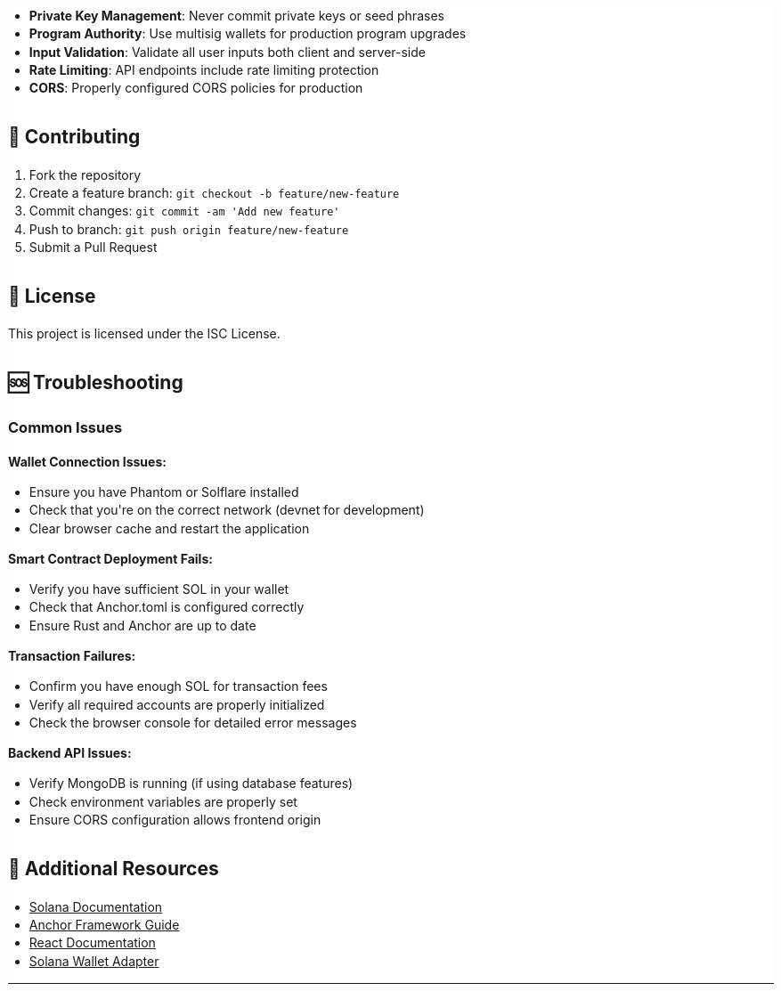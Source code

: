 - **Private Key Management**: Never commit private keys or seed phrases
- **Program Authority**: Use multisig wallets for production program upgrades
- **Input Validation**: Validate all user inputs both client and server-side
- **Rate Limiting**: API endpoints include rate limiting protection
- **CORS**: Properly configured CORS policies for production

## 🤝 Contributing

1. Fork the repository
2. Create a feature branch: `git checkout -b feature/new-feature`
3. Commit changes: `git commit -am 'Add new feature'`
4. Push to branch: `git push origin feature/new-feature`
5. Submit a Pull Request

## 📄 License

This project is licensed under the ISC License.

## 🆘 Troubleshooting

### Common Issues

**Wallet Connection Issues:**
- Ensure you have Phantom or Solflare installed
- Check that you're on the correct network (devnet for development)
- Clear browser cache and restart the application

**Smart Contract Deployment Fails:**
- Verify you have sufficient SOL in your wallet
- Check that Anchor.toml is configured correctly
- Ensure Rust and Anchor are up to date

**Transaction Failures:**
- Confirm you have enough SOL for transaction fees
- Verify all required accounts are properly initialized
- Check the browser console for detailed error messages

**Backend API Issues:**
- Verify MongoDB is running (if using database features)
- Check environment variables are properly set
- Ensure CORS configuration allows frontend origin

## 🔗 Additional Resources

- [Solana Documentation](https://docs.solana.com/)
- [Anchor Framework Guide](https://book.anchor-lang.com/)
- [React Documentation](https://reactjs.org/docs)
- [Solana Wallet Adapter](https://github.com/solana-labs/wallet-adapter)

---